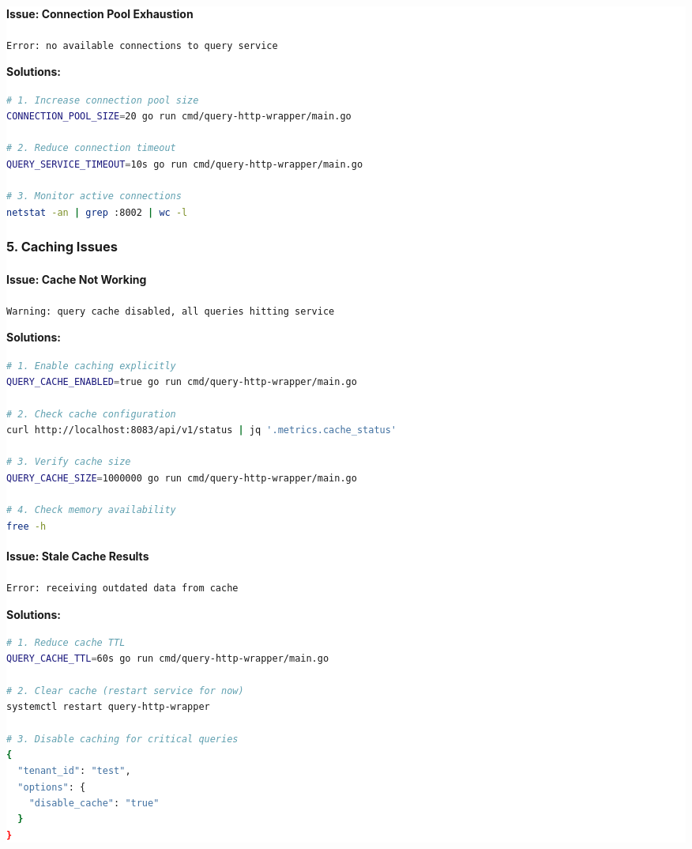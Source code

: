 #### Issue: Connection Pool Exhaustion
```
Error: no available connections to query service
```

**Solutions:**
```bash
# 1. Increase connection pool size
CONNECTION_POOL_SIZE=20 go run cmd/query-http-wrapper/main.go

# 2. Reduce connection timeout
QUERY_SERVICE_TIMEOUT=10s go run cmd/query-http-wrapper/main.go

# 3. Monitor active connections
netstat -an | grep :8002 | wc -l
```

### 5. Caching Issues

#### Issue: Cache Not Working
```
Warning: query cache disabled, all queries hitting service
```

**Solutions:**
```bash
# 1. Enable caching explicitly
QUERY_CACHE_ENABLED=true go run cmd/query-http-wrapper/main.go

# 2. Check cache configuration
curl http://localhost:8083/api/v1/status | jq '.metrics.cache_status'

# 3. Verify cache size
QUERY_CACHE_SIZE=1000000 go run cmd/query-http-wrapper/main.go

# 4. Check memory availability
free -h
```

#### Issue: Stale Cache Results
```
Error: receiving outdated data from cache
```

**Solutions:**
```bash
# 1. Reduce cache TTL
QUERY_CACHE_TTL=60s go run cmd/query-http-wrapper/main.go

# 2. Clear cache (restart service for now)
systemctl restart query-http-wrapper

# 3. Disable caching for critical queries
{
  "tenant_id": "test",
  "options": {
    "disable_cache": "true"
  }
}
```
